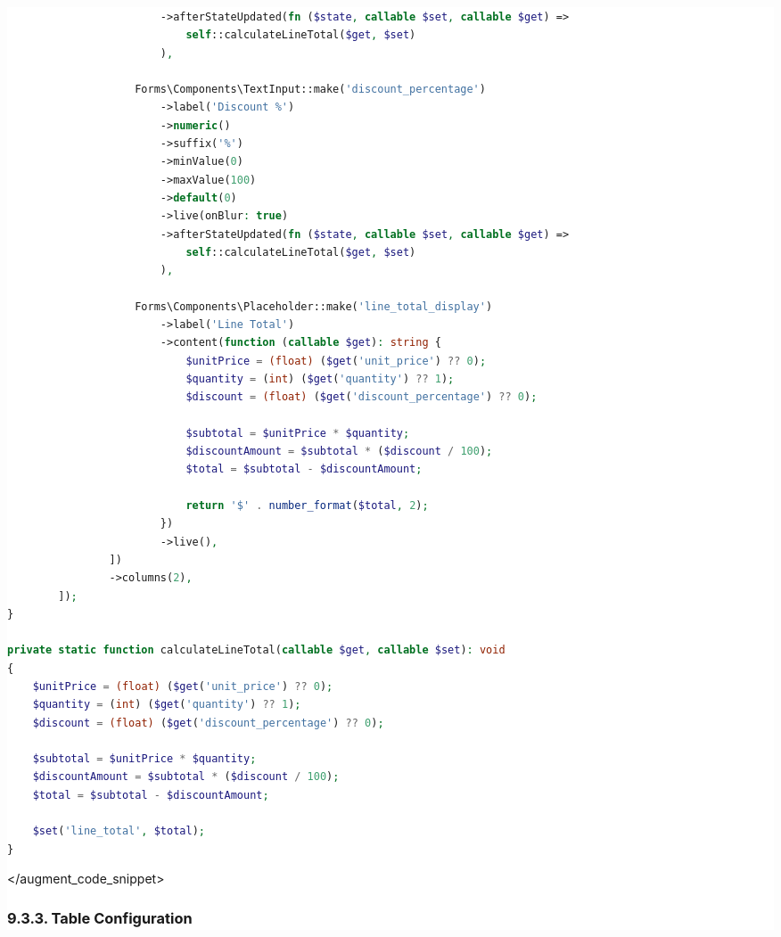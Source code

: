 ````php
                        ->afterStateUpdated(fn ($state, callable $set, callable $get) => 
                            self::calculateLineTotal($get, $set)
                        ),
                        
                    Forms\Components\TextInput::make('discount_percentage')
                        ->label('Discount %')
                        ->numeric()
                        ->suffix('%')
                        ->minValue(0)
                        ->maxValue(100)
                        ->default(0)
                        ->live(onBlur: true)
                        ->afterStateUpdated(fn ($state, callable $set, callable $get) => 
                            self::calculateLineTotal($get, $set)
                        ),
                        
                    Forms\Components\Placeholder::make('line_total_display')
                        ->label('Line Total')
                        ->content(function (callable $get): string {
                            $unitPrice = (float) ($get('unit_price') ?? 0);
                            $quantity = (int) ($get('quantity') ?? 1);
                            $discount = (float) ($get('discount_percentage') ?? 0);
                            
                            $subtotal = $unitPrice * $quantity;
                            $discountAmount = $subtotal * ($discount / 100);
                            $total = $subtotal - $discountAmount;
                            
                            return '$' . number_format($total, 2);
                        })
                        ->live(),
                ])
                ->columns(2),
        ]);
}

private static function calculateLineTotal(callable $get, callable $set): void
{
    $unitPrice = (float) ($get('unit_price') ?? 0);
    $quantity = (int) ($get('quantity') ?? 1);
    $discount = (float) ($get('discount_percentage') ?? 0);
    
    $subtotal = $unitPrice * $quantity;
    $discountAmount = $subtotal * ($discount / 100);
    $total = $subtotal - $discountAmount;
    
    $set('line_total', $total);
}
````
</augment_code_snippet>

### 9.3.3. Table Configuration
